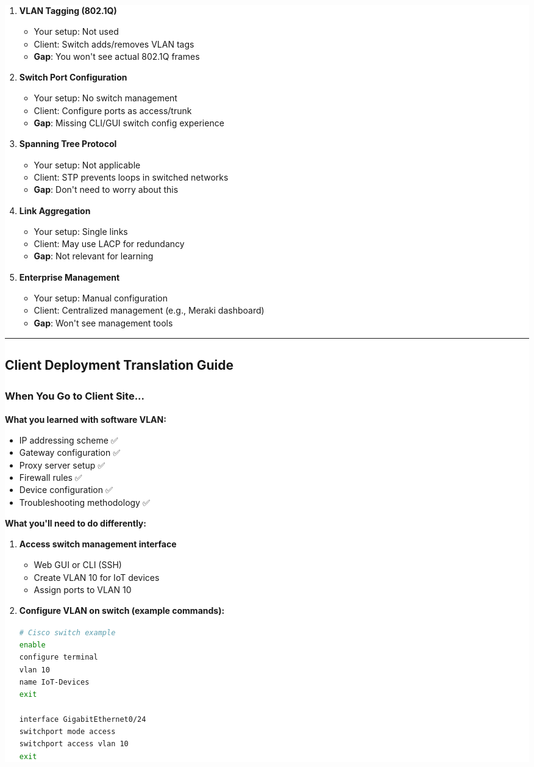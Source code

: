 1. **VLAN Tagging (802.1Q)**
   - Your setup: Not used
   - Client: Switch adds/removes VLAN tags
   - **Gap**: You won't see actual 802.1Q frames

2. **Switch Port Configuration**
   - Your setup: No switch management
   - Client: Configure ports as access/trunk
   - **Gap**: Missing CLI/GUI switch config experience

3. **Spanning Tree Protocol**
   - Your setup: Not applicable
   - Client: STP prevents loops in switched networks
   - **Gap**: Don't need to worry about this

4. **Link Aggregation**
   - Your setup: Single links
   - Client: May use LACP for redundancy
   - **Gap**: Not relevant for learning

5. **Enterprise Management**
   - Your setup: Manual configuration
   - Client: Centralized management (e.g., Meraki dashboard)
   - **Gap**: Won't see management tools

---

## Client Deployment Translation Guide

### When You Go to Client Site...

**What you learned with software VLAN:**
- IP addressing scheme ✅
- Gateway configuration ✅
- Proxy server setup ✅
- Firewall rules ✅
- Device configuration ✅
- Troubleshooting methodology ✅

**What you'll need to do differently:**

1. **Access switch management interface**
   - Web GUI or CLI (SSH)
   - Create VLAN 10 for IoT devices
   - Assign ports to VLAN 10

2. **Configure VLAN on switch (example commands):**
   ```bash
   # Cisco switch example
   enable
   configure terminal
   vlan 10
   name IoT-Devices
   exit
   
   interface GigabitEthernet0/24
   switchport mode access
   switchport access vlan 10
   exit
   ```
